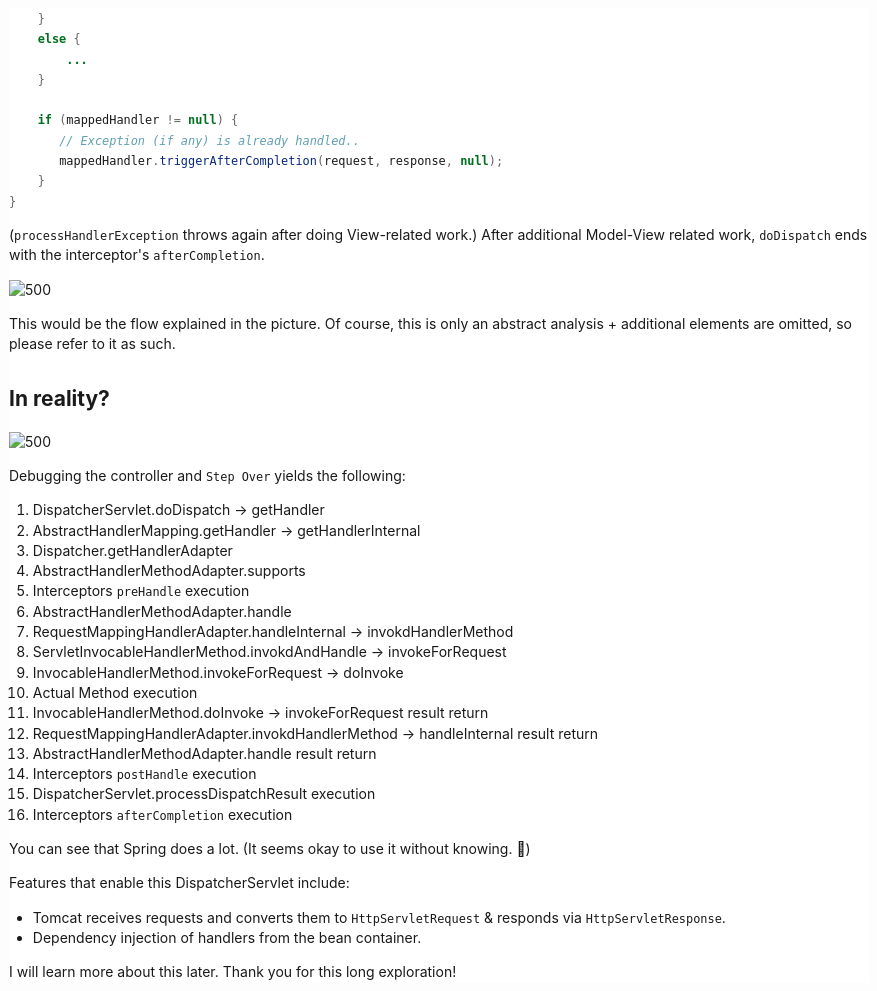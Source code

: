 ```java
    }  
    else {  
	    ...
    }  
  
    if (mappedHandler != null) {  
       // Exception (if any) is already handled..  
       mappedHandler.triggerAfterCompletion(request, response, null);  
    }  
}
```

(`processHandlerException` throws again after doing View-related work.)
After additional Model-View related work, `doDispatch` ends with the interceptor's `afterCompletion`.

![500](https://i.imgur.com/4i1DDrr.png)

This would be the flow explained in the picture.
Of course, this is only an abstract analysis + additional elements are omitted, so please refer to it as such.
## In reality?

![500](https://i.imgur.com/cT7dam5.png)

Debugging the controller and `Step Over` yields the following:

1. DispatcherServlet.doDispatch -> getHandler
2. AbstractHandlerMapping.getHandler -> getHandlerInternal
3. Dispatcher.getHandlerAdapter
4. AbstractHandlerMethodAdapter.supports
5. Interceptors `preHandle` execution
6. AbstractHandlerMethodAdapter.handle
7. RequestMappingHandlerAdapter.handleInternal -> invokdHandlerMethod
8. ServletInvocableHandlerMethod.invokdAndHandle -> invokeForRequest
9. InvocableHandlerMethod.invokeForRequest -> doInvoke
10. Actual Method execution
11. InvocableHandlerMethod.doInvoke -> invokeForRequest result return
12. RequestMappingHandlerAdapter.invokdHandlerMethod -> handleInternal result return
13. AbstractHandlerMethodAdapter.handle result return
14. Interceptors `postHandle` execution
15. DispatcherServlet.processDispatchResult execution
16. Interceptors `afterCompletion` execution

You can see that Spring does a lot.
(It seems okay to use it without knowing. 🥲)

Features that enable this DispatcherServlet include:
- Tomcat receives requests and converts them to `HttpServletRequest` & responds via `HttpServletResponse`.
- Dependency injection of handlers from the bean container.

I will learn more about this later. Thank you for this long exploration!
